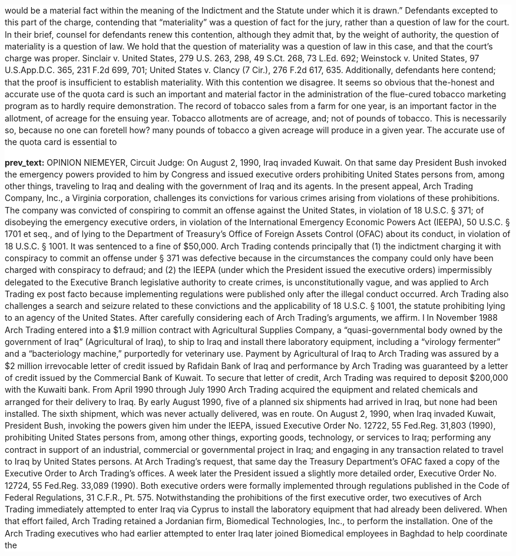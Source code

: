 would be a material fact within the meaning of the Indictment and the Statute under which it is drawn.” Defendants excepted to this part of the charge, contending that “materiality” was a question of fact for the jury, rather than a question of law for the court. In their brief, counsel for defendants renew this contention, although they admit that, by the weight of authority, the question of materiality is a question of law. We hold that the question of materiality was a question of law in this case, and that the court’s charge was proper. Sinclair v. United States, 279 U.S. 263, 298, 49 S.Ct. 268, 73 L.Ed. 692; Weinstock v. United States, 97 U.S.App.D.C. 365, 231 F.2d 699, 701; United States v. Clancy (7 Cir.), 276 F.2d 617, 635. Additionally, defendants here contend; that the proof is insufficient to establish materiality. With this contention we disagree. It seems so obvious that the-honest and accurate use of the quota card is such an important and material factor in the administration of the flue-cured tobacco marketing program as to hardly require demonstration. The record of tobacco sales from a farm for one year, is an important factor in the allotment, of acreage for the ensuing year. Tobacco allotments are of acreage, and; not of pounds of tobacco. This is necessarily so, because no one can foretell how? many pounds of tobacco a given acreage will produce in a given year. The accurate use of the quota card is essential to

**prev_text:**
OPINION NIEMEYER, Circuit Judge: On August 2, 1990, Iraq invaded Kuwait. On that same day President
Bush invoked the emergency powers provided to him by Congress and issued executive orders
prohibiting United States persons from, among other things, traveling to Iraq and dealing with the
government of Iraq and its agents. In the present appeal, Arch Trading Company, Inc., a Virginia
corporation, challenges its convictions for various crimes arising from violations of these
prohibitions. The company was convicted of conspiring to commit an offense against the United
States, in violation of 18 U.S.C. § 371; of disobeying the emergency executive orders, in violation
of the International Emergency Economic Powers Act (IEEPA), 50 U.S.C. § 1701 et seq., and of lying
to the Department of Treasury’s Office of Foreign Assets Control (OFAC) about its conduct, in
violation of 18 U.S.C. § 1001. It was sentenced to a fine of $50,000. Arch Trading contends
principally that (1) the indictment charging it with conspiracy to commit an offense under § 371 was
defective because in the circumstances the company could only have been charged with conspiracy to
defraud; and (2) the IEEPA (under which the President issued the executive orders) impermissibly
delegated to the Executive Branch legislative authority to create crimes, is unconstitutionally
vague, and was applied to Arch Trading ex post facto because implementing regulations were published
only after the illegal conduct occurred. Arch Trading also challenges a search and seizure related
to these convictions and the applicability of 18 U.S.C. § 1001, the statute prohibiting lying to an
agency of the United States. After carefully considering each of Arch Trading’s arguments, we
affirm. I In November 1988 Arch Trading entered into a $1.9 million contract with Agricultural
Supplies Company, a “quasi-governmental body owned by the government of Iraq” (Agricultural of
Iraq), to ship to Iraq and install there laboratory equipment, including a “virology fermenter” and
a “bacteriology machine,” purportedly for veterinary use. Payment by Agricultural of Iraq to Arch
Trading was assured by a $2 million irrevocable letter of credit issued by Rafidain Bank of Iraq and
performance by Arch Trading was guaranteed by a letter of credit issued by the Commercial Bank of
Kuwait. To secure that letter of credit, Arch Trading was required to deposit $200,000 with the
Kuwaiti bank. From April 1990 through July 1990 Arch Trading acquired the equipment and related
chemicals and arranged for their delivery to Iraq. By early August 1990, five of a planned six
shipments had arrived in Iraq, but none had been installed. The sixth shipment, which was never
actually delivered, was en route. On August 2, 1990, when Iraq invaded Kuwait, President Bush,
invoking the powers given him under the IEEPA, issued Executive Order No. 12722, 55 Fed.Reg. 31,803
(1990), prohibiting United States persons from, among other things, exporting goods, technology, or
services to Iraq; performing any contract in support of an industrial, commercial or governmental
project in Iraq; and engaging in any transaction related to travel to Iraq by United States persons.
At Arch Trading’s request, that same day the Treasury Department’s OFAC faxed a copy of the
Executive Order to Arch Trading’s offices. A week later the President issued a slightly more
detailed order, Executive Order No. 12724, 55 Fed.Reg. 33,089 (1990). Both executive orders were
formally implemented through regulations published in the Code of Federal Regulations, 31 C.F.R.,
Pt. 575. Notwithstanding the prohibitions of the first executive order, two executives of Arch
Trading immediately attempted to enter Iraq via Cyprus to install the laboratory equipment that had
already been delivered. When that effort failed, Arch Trading retained a Jordanian firm, Biomedical
Technologies, Inc., to perform the installation. One of the Arch Trading executives who had earlier
attempted to enter Iraq later joined Biomedical employees in Baghdad to help coordinate the